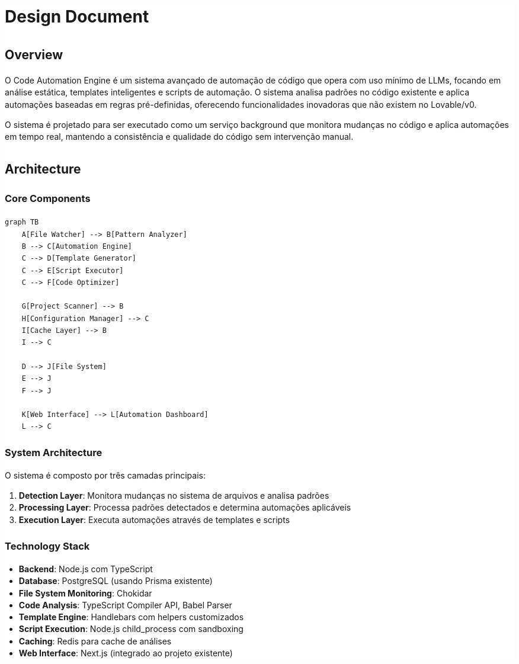 # Design Document

## Overview

O Code Automation Engine é um sistema avançado de automação de código que opera com uso mínimo de LLMs, focando em análise estática, templates inteligentes e scripts de automação. O sistema analisa padrões no código existente e aplica automações baseadas em regras pré-definidas, oferecendo funcionalidades inovadoras que não existem no Lovable/v0.

O sistema é projetado para ser executado como um serviço background que monitora mudanças no código e aplica automações em tempo real, mantendo a consistência e qualidade do código sem intervenção manual.

## Architecture

### Core Components

```mermaid
graph TB
    A[File Watcher] --> B[Pattern Analyzer]
    B --> C[Automation Engine]
    C --> D[Template Generator]
    C --> E[Script Executor]
    C --> F[Code Optimizer]

    G[Project Scanner] --> B
    H[Configuration Manager] --> C
    I[Cache Layer] --> B
    I --> C

    D --> J[File System]
    E --> J
    F --> J

    K[Web Interface] --> L[Automation Dashboard]
    L --> C
```

### System Architecture

O sistema é composto por três camadas principais:

1. **Detection Layer**: Monitora mudanças no sistema de arquivos e analisa padrões
2. **Processing Layer**: Processa padrões detectados e determina automações aplicáveis
3. **Execution Layer**: Executa automações através de templates e scripts

### Technology Stack

- **Backend**: Node.js com TypeScript
- **Database**: PostgreSQL (usando Prisma existente)
- **File System Monitoring**: Chokidar
- **Code Analysis**: TypeScript Compiler API, Babel Parser
- **Template Engine**: Handlebars com helpers customizados
- **Script Execution**: Node.js child_process com sandboxing
- **Caching**: Redis para cache de análises
- **Web Interface**: Next.js (integrado ao projeto existente)
